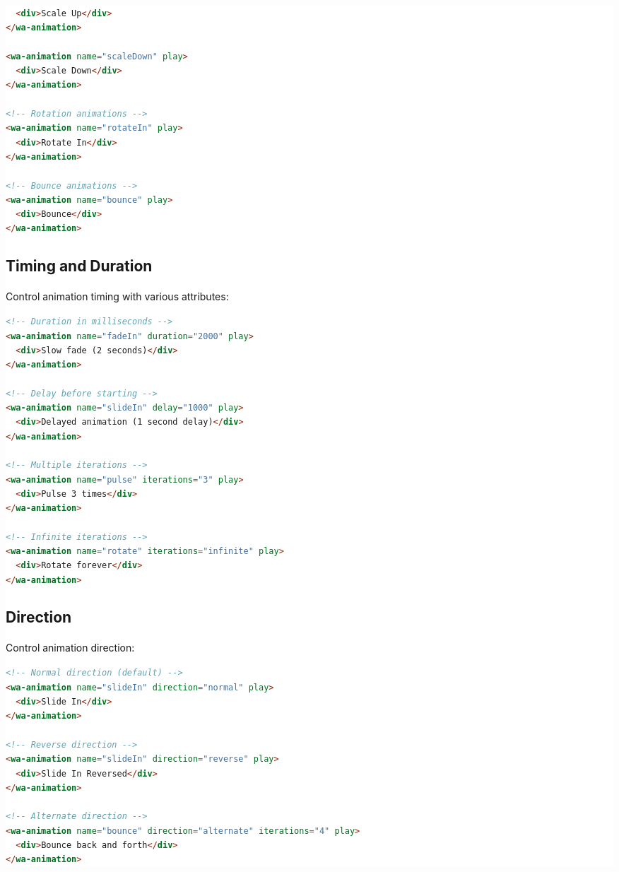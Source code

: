 ```html
  <div>Scale Up</div>
</wa-animation>

<wa-animation name="scaleDown" play>
  <div>Scale Down</div>
</wa-animation>

<!-- Rotation animations -->
<wa-animation name="rotateIn" play>
  <div>Rotate In</div>
</wa-animation>

<!-- Bounce animations -->
<wa-animation name="bounce" play>
  <div>Bounce</div>
</wa-animation>
```

## Timing and Duration

Control animation timing with various attributes:

```html
<!-- Duration in milliseconds -->
<wa-animation name="fadeIn" duration="2000" play>
  <div>Slow fade (2 seconds)</div>
</wa-animation>

<!-- Delay before starting -->
<wa-animation name="slideIn" delay="1000" play>
  <div>Delayed animation (1 second delay)</div>
</wa-animation>

<!-- Multiple iterations -->
<wa-animation name="pulse" iterations="3" play>
  <div>Pulse 3 times</div>
</wa-animation>

<!-- Infinite iterations -->
<wa-animation name="rotate" iterations="infinite" play>
  <div>Rotate forever</div>
</wa-animation>
```

## Direction

Control animation direction:

```html
<!-- Normal direction (default) -->
<wa-animation name="slideIn" direction="normal" play>
  <div>Slide In</div>
</wa-animation>

<!-- Reverse direction -->
<wa-animation name="slideIn" direction="reverse" play>
  <div>Slide In Reversed</div>
</wa-animation>

<!-- Alternate direction -->
<wa-animation name="bounce" direction="alternate" iterations="4" play>
  <div>Bounce back and forth</div>
</wa-animation>

```